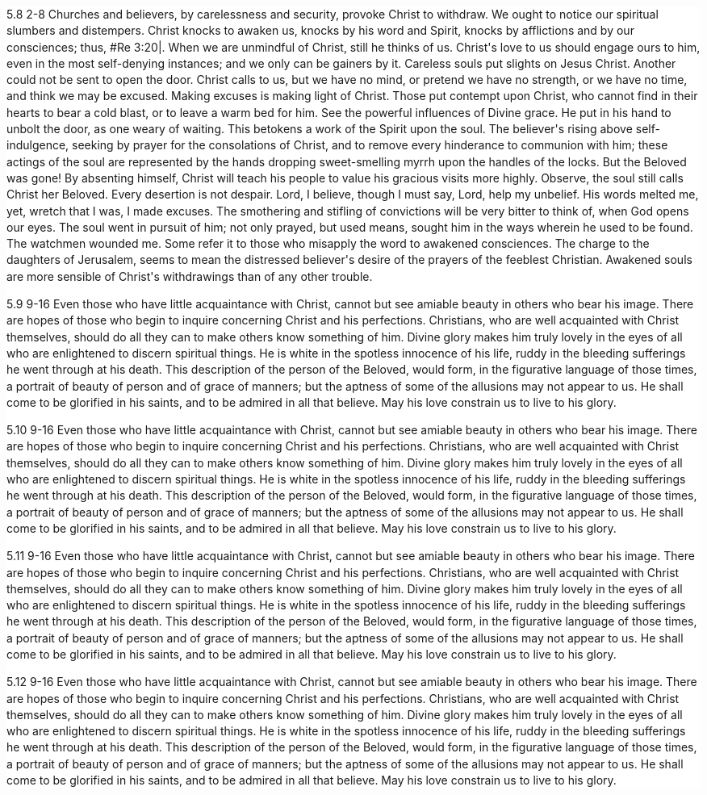 5.8 2-8 Churches and believers, by carelessness and security, provoke Christ to withdraw. We ought to notice our spiritual slumbers and distempers. Christ knocks to awaken us, knocks by his word and Spirit, knocks by afflictions and by our consciences; thus, #Re 3:20|. When we are unmindful of Christ, still he thinks of us. Christ's love to us should engage ours to him, even in the most self-denying instances; and we only can be gainers by it. Careless souls put slights on Jesus Christ. Another could not be sent to open the door. Christ calls to us, but we have no mind, or pretend we have no strength, or we have no time, and think we may be excused. Making excuses is making light of Christ. Those put contempt upon Christ, who cannot find in their hearts to bear a cold blast, or to leave a warm bed for him. See the powerful influences of Divine grace.  He put in his hand to unbolt the door, as one weary of waiting. This betokens a work of the Spirit upon the soul. The believer's rising above self-indulgence, seeking by prayer for the consolations of Christ, and to remove every hinderance to communion with him; these actings of the soul are represented by the hands dropping sweet-smelling myrrh upon the handles of the locks. But the Beloved was gone! By absenting himself, Christ will teach his people to value his gracious visits more highly. Observe, the soul still calls Christ her Beloved. Every desertion is not despair. Lord, I believe, though I must say, Lord, help my unbelief. His words melted me, yet, wretch that I was, I made excuses. The smothering and stifling of convictions will be very bitter to think of, when God opens our eyes. The soul went in pursuit of him; not only prayed, but used means, sought him in the ways wherein he used to be found. The watchmen wounded me. Some refer it to those who misapply the word to awakened consciences. The charge to the daughters of Jerusalem, seems to mean the distressed believer's desire of the prayers of the feeblest Christian. Awakened souls are more sensible of Christ's withdrawings than of any other trouble.

5.9 9-16 Even those who have little acquaintance with Christ, cannot but see amiable beauty in others who bear his image. There are hopes of those who begin to inquire concerning Christ and his perfections. Christians, who are well acquainted with Christ themselves, should do all they can to make others know something of him. Divine glory makes him truly lovely in the eyes of all who are enlightened to discern spiritual things. He is white in the spotless innocence of his life, ruddy in the bleeding sufferings he went through at his death. This description of the person of the Beloved, would form, in the figurative language of those times, a portrait of beauty of person and of grace of manners; but the aptness of some of the allusions may not appear to us. He shall come to be glorified in his saints, and to be admired in all that believe. May his love constrain us to live to his glory.

5.10 9-16 Even those who have little acquaintance with Christ, cannot but see amiable beauty in others who bear his image. There are hopes of those who begin to inquire concerning Christ and his perfections. Christians, who are well acquainted with Christ themselves, should do all they can to make others know something of him. Divine glory makes him truly lovely in the eyes of all who are enlightened to discern spiritual things. He is white in the spotless innocence of his life, ruddy in the bleeding sufferings he went through at his death. This description of the person of the Beloved, would form, in the figurative language of those times, a portrait of beauty of person and of grace of manners; but the aptness of some of the allusions may not appear to us. He shall come to be glorified in his saints, and to be admired in all that believe. May his love constrain us to live to his glory.

5.11 9-16 Even those who have little acquaintance with Christ, cannot but see amiable beauty in others who bear his image. There are hopes of those who begin to inquire concerning Christ and his perfections. Christians, who are well acquainted with Christ themselves, should do all they can to make others know something of him. Divine glory makes him truly lovely in the eyes of all who are enlightened to discern spiritual things. He is white in the spotless innocence of his life, ruddy in the bleeding sufferings he went through at his death. This description of the person of the Beloved, would form, in the figurative language of those times, a portrait of beauty of person and of grace of manners; but the aptness of some of the allusions may not appear to us. He shall come to be glorified in his saints, and to be admired in all that believe. May his love constrain us to live to his glory.

5.12 9-16 Even those who have little acquaintance with Christ, cannot but see amiable beauty in others who bear his image. There are hopes of those who begin to inquire concerning Christ and his perfections. Christians, who are well acquainted with Christ themselves, should do all they can to make others know something of him. Divine glory makes him truly lovely in the eyes of all who are enlightened to discern spiritual things. He is white in the spotless innocence of his life, ruddy in the bleeding sufferings he went through at his death. This description of the person of the Beloved, would form, in the figurative language of those times, a portrait of beauty of person and of grace of manners; but the aptness of some of the allusions may not appear to us. He shall come to be glorified in his saints, and to be admired in all that believe. May his love constrain us to live to his glory.
